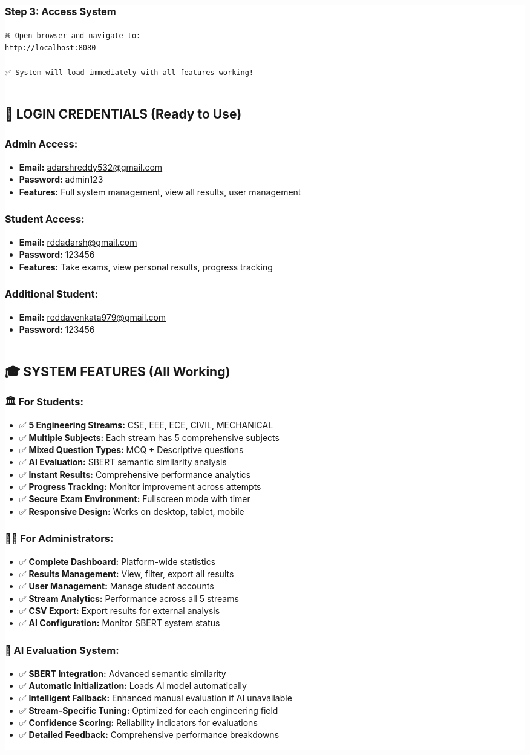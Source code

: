 ### Step 3: Access System
```
🌐 Open browser and navigate to:
http://localhost:8080

✅ System will load immediately with all features working!
```

---

## 🔐 LOGIN CREDENTIALS (Ready to Use)

### Admin Access:
- **Email:** adarshreddy532@gmail.com
- **Password:** admin123
- **Features:** Full system management, view all results, user management

### Student Access:
- **Email:** rddadarsh@gmail.com  
- **Password:** 123456
- **Features:** Take exams, view personal results, progress tracking

### Additional Student:
- **Email:** reddavenkata979@gmail.com
- **Password:** 123456

---

## 🎓 SYSTEM FEATURES (All Working)

### 🏛️ For Students:
- ✅ **5 Engineering Streams:** CSE, EEE, ECE, CIVIL, MECHANICAL
- ✅ **Multiple Subjects:** Each stream has 5 comprehensive subjects
- ✅ **Mixed Question Types:** MCQ + Descriptive questions
- ✅ **AI Evaluation:** SBERT semantic similarity analysis
- ✅ **Instant Results:** Comprehensive performance analytics
- ✅ **Progress Tracking:** Monitor improvement across attempts
- ✅ **Secure Exam Environment:** Fullscreen mode with timer
- ✅ **Responsive Design:** Works on desktop, tablet, mobile

### 👨‍💼 For Administrators:
- ✅ **Complete Dashboard:** Platform-wide statistics
- ✅ **Results Management:** View, filter, export all results
- ✅ **User Management:** Manage student accounts
- ✅ **Stream Analytics:** Performance across all 5 streams
- ✅ **CSV Export:** Export results for external analysis
- ✅ **AI Configuration:** Monitor SBERT system status

### 🤖 AI Evaluation System:
- ✅ **SBERT Integration:** Advanced semantic similarity
- ✅ **Automatic Initialization:** Loads AI model automatically
- ✅ **Intelligent Fallback:** Enhanced manual evaluation if AI unavailable
- ✅ **Stream-Specific Tuning:** Optimized for each engineering field
- ✅ **Confidence Scoring:** Reliability indicators for evaluations
- ✅ **Detailed Feedback:** Comprehensive performance breakdowns

---